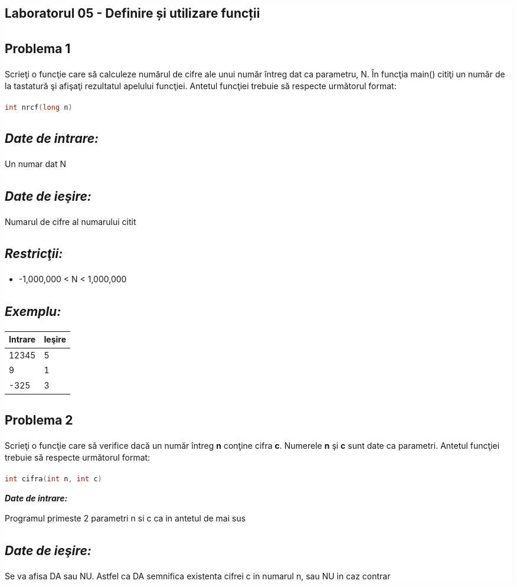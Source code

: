 Laboratorul 05 - Definire și utilizare funcții
-

Problema 1
-
Scrieţi o funcţie care să calculeze numărul de cifre ale unui număr întreg dat ca parametru, N. În funcţia main() citiţi un număr de la tastatură şi afişaţi rezultatul apelului funcţiei. Antetul funcţiei trebuie să respecte următorul format:

```c
int nrcf(long n)
```

***Date de intrare:***
-

Un numar dat N

***Date de ieşire:***
-

Numarul de cifre al numarului citit

***Restricţii:***
-

- -1,000,000 < N < 1,000,000

***Exemplu:***
-

| Intrare   | Ieşire   |
|:----------|:---------|
| 12345     | 5        |
| 9         | 1        |
| -325      | 3        |


Problema 2
-

Scrieţi o funcţie care să verifice dacă un număr întreg **n** conţine cifra **c**. Numerele **n** şi **c** sunt date ca parametri. Antetul funcţiei trebuie să respecte următorul format:

```c
int cifra(int n, int c)
```

***Date de intrare:***


Programul primeste 2 parametri n si c ca in antetul de mai sus

***Date de ieşire:***
-

Se va afisa DA sau NU. Astfel ca DA semnifica existenta cifrei c in numarul n, sau NU in caz contrar
